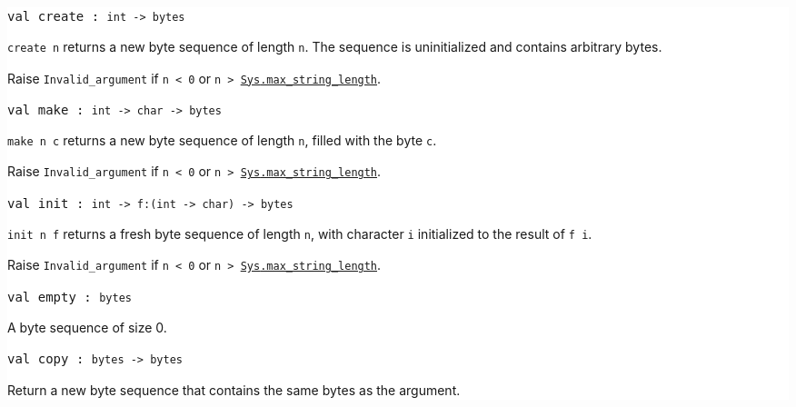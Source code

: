 <pre><span id="VALcreate"><span class="keyword">val</span> create</span> : <code class="type">int -&gt; bytes</code></pre><div class="info ">
<div class="info-desc">
<p><code class="code">create&nbsp;n</code> returns a new byte sequence of length <code class="code">n</code>. The
    sequence is uninitialized and contains arbitrary bytes.</p>

<p>Raise <code class="code"><span class="constructor">Invalid_argument</span></code> if <code class="code">n&nbsp;&lt;&nbsp;0</code> or <code class="code">n&nbsp;&gt;&nbsp;</code><a href="Sys.html#VALmax_string_length"><code class="code"><span class="constructor">Sys</span>.max_string_length</code></a>.</p>
</div>
</div>

<pre><span id="VALmake"><span class="keyword">val</span> make</span> : <code class="type">int -&gt; char -&gt; bytes</code></pre><div class="info ">
<div class="info-desc">
<p><code class="code">make&nbsp;n&nbsp;c</code> returns a new byte sequence of length <code class="code">n</code>, filled with
    the byte <code class="code">c</code>.</p>

<p>Raise <code class="code"><span class="constructor">Invalid_argument</span></code> if <code class="code">n&nbsp;&lt;&nbsp;0</code> or <code class="code">n&nbsp;&gt;&nbsp;</code><a href="Sys.html#VALmax_string_length"><code class="code"><span class="constructor">Sys</span>.max_string_length</code></a>.</p>
</div>
</div>

<pre><span id="VALinit"><span class="keyword">val</span> init</span> : <code class="type">int -&gt; f:(int -&gt; char) -&gt; bytes</code></pre><div class="info ">
<div class="info-desc">
<p><code class="code">init&nbsp;n&nbsp;f</code> returns a fresh byte sequence of length <code class="code">n</code>,
    with character <code class="code">i</code> initialized to the result of <code class="code">f&nbsp;i</code>.</p>

<p>Raise <code class="code"><span class="constructor">Invalid_argument</span></code> if <code class="code">n&nbsp;&lt;&nbsp;0</code> or <code class="code">n&nbsp;&gt;&nbsp;</code><a href="Sys.html#VALmax_string_length"><code class="code"><span class="constructor">Sys</span>.max_string_length</code></a>.</p>
</div>
</div>

<pre><span id="VALempty"><span class="keyword">val</span> empty</span> : <code class="type">bytes</code></pre><div class="info ">
<div class="info-desc">
<p>A byte sequence of size 0.</p>
</div>
</div>

<pre><span id="VALcopy"><span class="keyword">val</span> copy</span> : <code class="type">bytes -&gt; bytes</code></pre><div class="info ">
<div class="info-desc">
<p>Return a new byte sequence that contains the same bytes as the
    argument.</p>
</div>
</div>
